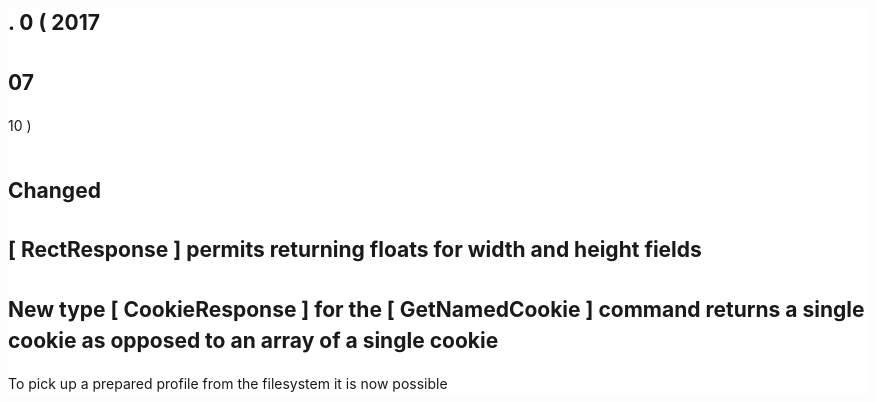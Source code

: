 .
0
(
2017
-
07
-
10
)
#
#
#
Changed
-
[
RectResponse
]
permits
returning
floats
for
width
and
height
fields
-
New
type
[
CookieResponse
]
for
the
[
GetNamedCookie
]
command
returns
a
single
cookie
as
opposed
to
an
array
of
a
single
cookie
-
To
pick
up
a
prepared
profile
from
the
filesystem
it
is
now
possible
